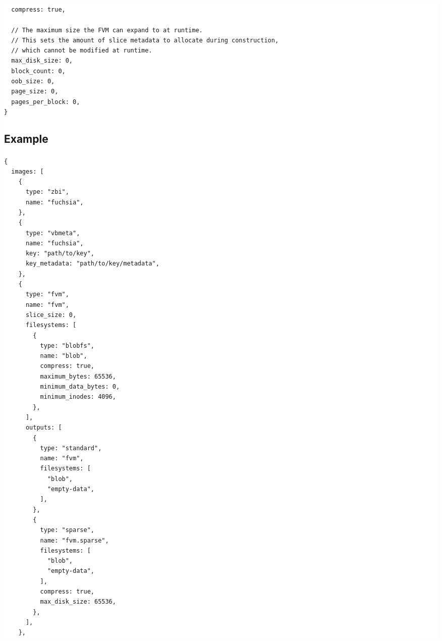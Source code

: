 ```json5
  compress: true,

  // The maximum size the FVM can expand to at runtime.
  // This sets the amount of slice metadata to allocate during construction,
  // which cannot be modified at runtime.
  max_disk_size: 0,
  block_count: 0,
  oob_size: 0,
  page_size: 0,
  pages_per_block: 0,
}
```

## Example

```json5
{
  images: [
    {
      type: "zbi",
      name: "fuchsia",
    },
    {
      type: "vbmeta",
      name: "fuchsia",
      key: "path/to/key",
      key_metadata: "path/to/key/metadata",
    },
    {
      type: "fvm",
      name: "fvm",
      slice_size: 0,
      filesystems: [
        {
          type: "blobfs",
          name: "blob",
          compress: true,
          maximum_bytes: 65536,
          minimum_data_bytes: 0,
          minimum_inodes: 4096,
        },
      ],
      outputs: [
        {
          type: "standard",
          name: "fvm",
          filesystems: [
            "blob",
            "empty-data",
          ],
        },
        {
          type: "sparse",
          name: "fvm.sparse",
          filesystems: [
            "blob",
            "empty-data",
          ],
          compress: true,
          max_disk_size: 65536,
        },
      ],
    },
```